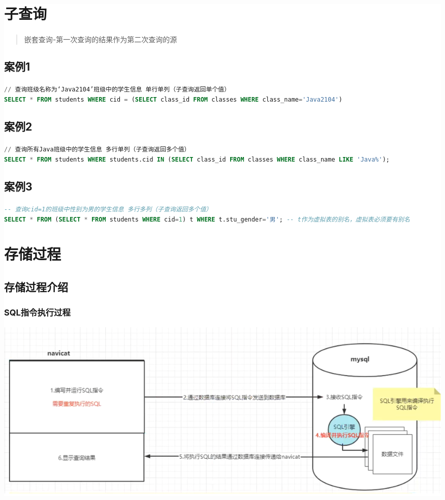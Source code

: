 # 子查询

> 嵌套查询-第一次查询的结果作为第二次查询的源

## 案例1

```sql
// 查询班级名称为‘Java2104’班级中的学生信息 单行单列（子查询返回单个值）
SELECT * FROM students WHERE cid = (SELECT class_id FROM classes WHERE class_name='Java2104')
```

## 案例2

```sql
// 查询所有Java班级中的学生信息 多行单列（子查询返回多个值）
SELECT * FROM students WHERE students.cid IN (SELECT class_id FROM classes WHERE class_name LIKE 'Java%');

```

## 案例3

```sql
-- 查询cid=1的班级中性别为男的学生信息 多行多列（子查询返回多个值）
SELECT * FROM (SELECT * FROM students WHERE cid=1) t WHERE t.stu_gender='男'; -- t作为虚拟表的别名，虚拟表必须要有别名
```

# 存储过程 

## 存储过程介绍

### SQL指令执行过程

![image-20230607142807438](MySQLimage/image-20230607142807438.png) 
